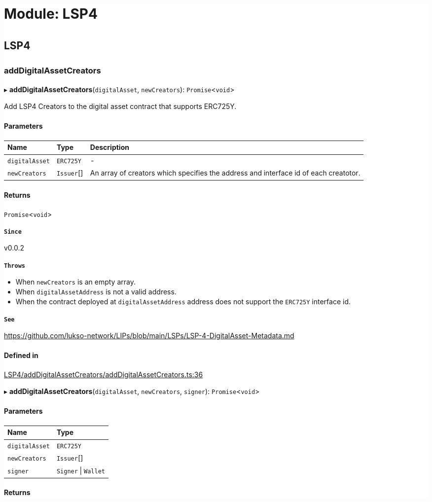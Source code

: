 # Module: LSP4

## LSP4

### addDigitalAssetCreators

▸ **addDigitalAssetCreators**(`digitalAsset`, `newCreators`): `Promise`\<`void`\>

Add LSP4 Creators to the digital asset contract that supports ERC725Y.

#### Parameters

| Name           | Type       | Description                                                                          |
| :------------- | :--------- | :----------------------------------------------------------------------------------- |
| `digitalAsset` | `ERC725Y`  | -                                                                                    |
| `newCreators`  | `Issuer`[] | An array of creators which specifies the address and interface id of each creatotor. |

#### Returns

`Promise`\<`void`\>

**`Since`**

v0.0.2

**`Throws`**

- When `newCreators` is an empty array.
- When `digitalAssetAddress` is not a valid address.
- When the contract deployed at `digitalAssetAddress` address does not support the `ERC725Y` interface id.

**`See`**

https://github.com/lukso-network/LIPs/blob/main/LSPs/LSP-4-DigitalAsset-Metadata.md

#### Defined in

[LSP4/addDigitalAssetCreators/addDigitalAssetCreators.ts:36](https://github.com/lukso-network/lsp-smart-contracts-utils/blob/3adf2ff/src/LSP4/addDigitalAssetCreators/addDigitalAssetCreators.ts#L36)

▸ **addDigitalAssetCreators**(`digitalAsset`, `newCreators`, `signer`): `Promise`\<`void`\>

#### Parameters

| Name           | Type                 |
| :------------- | :------------------- |
| `digitalAsset` | `ERC725Y`            |
| `newCreators`  | `Issuer`[]           |
| `signer`       | `Signer` \| `Wallet` |

#### Returns
